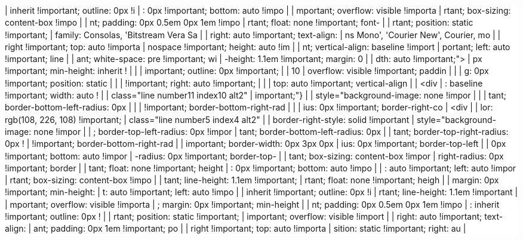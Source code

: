 |  inherit !important; outline: 0px !i | : 0px !important; bottom: auto !impo |
| mportant; overflow: visible !importa | rtant; box-sizing: content-box !impo |
| nt; padding: 0px 0.5em 0px 1em !impo | rtant; float: none !important; font- |
| rtant; position: static !important;  | family: Consolas, 'Bitstream Vera Sa |
| right: auto !important; text-align:  | ns Mono', 'Courier New', Courier, mo |
| right !important; top: auto !importa | nospace !important; height: auto !im |
| nt; vertical-align: baseline !import | portant; left: auto !important; line |
| ant; white-space: pre !important; wi | -height: 1.1em !important; margin: 0 |
| dth: auto !important;">              | px !important; min-height: inherit ! |
|                                      | important; outline: 0px !important;  |
| 10                                   | overflow: visible !important; paddin |
|                                      | g: 0px !important; position: static  |
| </div>                               | !important; right: auto !important;  |
|                                      | top: auto !important; vertical-align |
| <div                                 | : baseline !important; width: auto ! |
| class="line number11 index10 alt2"   | important;"}                         |
| style="background-image: none !impor |                                      |
| tant; border-bottom-left-radius: 0px | </div>                               |
|  !important; border-bottom-right-rad |                                      |
| ius: 0px !important; border-right-co | <div                                 |
| lor: rgb(108, 226, 108) !important;  | class="line number5 index4 alt2"     |
| border-right-style: solid !important | style="background-image: none !impor |
| ; border-top-left-radius: 0px !impor | tant; border-bottom-left-radius: 0px |
| tant; border-top-right-radius: 0px ! |  !important; border-bottom-right-rad |
| important; border-width: 0px 3px 0px | ius: 0px !important; border-top-left |
|  0px !important; bottom: auto !impor | -radius: 0px !important; border-top- |
| tant; box-sizing: content-box !impor | right-radius: 0px !important; border |
| tant; float: none !important; height | : 0px !important; bottom: auto !impo |
| : auto !important; left: auto !impor | rtant; box-sizing: content-box !impo |
| tant; line-height: 1.1em !important; | rtant; float: none !important; heigh |
|  margin: 0px !important; min-height: | t: auto !important; left: auto !impo |
|  inherit !important; outline: 0px !i | rtant; line-height: 1.1em !important |
| mportant; overflow: visible !importa | ; margin: 0px !important; min-height |
| nt; padding: 0px 0.5em 0px 1em !impo | : inherit !important; outline: 0px ! |
| rtant; position: static !important;  | important; overflow: visible !import |
| right: auto !important; text-align:  | ant; padding: 0px 1em !important; po |
| right !important; top: auto !importa | sition: static !important; right: au |